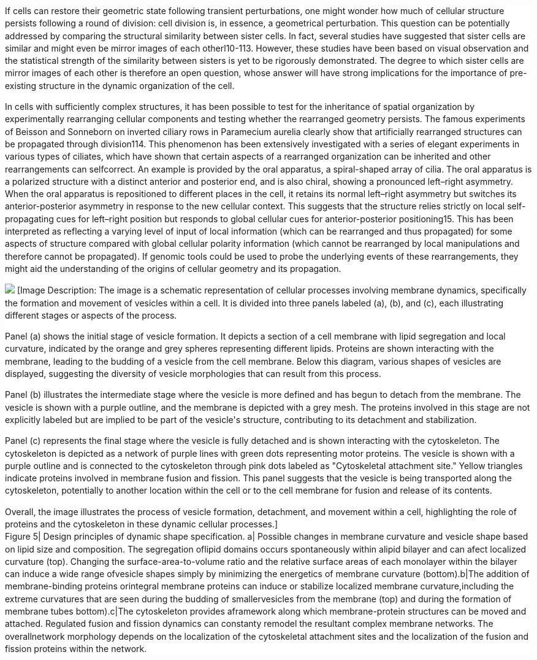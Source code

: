 If cells can restore their geometric state following transient perturbations, one might wonder how much of cellular structure persists following a round of division: cell division is, in essence, a geometrical perturbation. This question can be potentially addressed by comparing the structural similarity between sister cells. In fact, several studies have suggested that sister cells are similar and might even be mirror images of each otherl10-113. However, these studies have been based on visual observation and the statistical strength of the similarity between sisters is yet to be rigorously demonstrated. The degree to which sister cells are mirror images of each other is therefore an open question, whose answer will have strong implications for the importance of pre-existing structure in the dynamic organization of the cell.

In cells with sufficiently complex structures, it has been possible to test for the inheritance of spatial organization by experimentally rearranging cellular components and testing whether the rearranged geometry persists. The famous experiments of Beisson and Sonneborn on inverted ciliary rows in Paramecium aurelia clearly show that artificially rearranged structures can be propagated through division114. This phenomenon has been extensively investigated with a series of elegant experiments in various types of ciliates, which have shown that certain aspects of a rearranged organization can be inherited and other rearrangements can selfcorrect. An example is provided by the oral apparatus, a spiral-shaped array of cilia. The oral apparatus is a polarized structure with a distinct anterior and posterior end, and is also chiral, showing a pronounced left–right asymmetry. When the oral apparatus is repositioned to different places in the cell, it retains its normal left–right asymmetry but switches its anterior-posterior asymmetry in response to the new cellular context. This suggests that the structure relies strictly on local self-propagating cues for left–right position but responds to global cellular cues for anterior-posterior positioning15. This has been interpreted as reflecting a varying level of input of local information (which can be rearranged and thus propagated) for some aspects of structure compared with global cellular polarity information (which cannot be rearranged by local manipulations and therefore cannot be propagated). If genomic tools could be used to probe the underlying events of these rearrangements, they might aid the understanding of the origins of cellular geometry and its propagation.

![](images/5d79bb7f9699b6f3b133596807e6b7aa46ce9f4ab8fa1accab74f248d13fa55f.jpg) [Image Description: The image is a schematic representation of cellular processes involving membrane dynamics, specifically the formation and movement of vesicles within a cell. It is divided into three panels labeled (a), (b), and (c), each illustrating different stages or aspects of the process.

Panel (a) shows the initial stage of vesicle formation. It depicts a section of a cell membrane with lipid segregation and local curvature, indicated by the orange and grey spheres representing different lipids. Proteins are shown interacting with the membrane, leading to the budding of a vesicle from the cell membrane. Below this diagram, various shapes of vesicles are displayed, suggesting the diversity of vesicle morphologies that can result from this process.

Panel (b) illustrates the intermediate stage where the vesicle is more defined and has begun to detach from the membrane. The vesicle is shown with a purple outline, and the membrane is depicted with a grey mesh. The proteins involved in this stage are not explicitly labeled but are implied to be part of the vesicle's structure, contributing to its detachment and stabilization.

Panel (c) represents the final stage where the vesicle is fully detached and is shown interacting with the cytoskeleton. The cytoskeleton is depicted as a network of purple lines with green dots representing motor proteins. The vesicle is shown with a purple outline and is connected to the cytoskeleton through pink dots labeled as "Cytoskeletal attachment site." Yellow triangles indicate proteins involved in membrane fusion and fission. This panel suggests that the vesicle is being transported along the cytoskeleton, potentially to another location within the cell or to the cell membrane for fusion and release of its contents.

Overall, the image illustrates the process of vesicle formation, detachment, and movement within a cell, highlighting the role of proteins and the cytoskeleton in these dynamic cellular processes.]  
Figure 5| Design principles of dynamic shape specification. a| Possible changes in membrane curvature and vesicle shape based on lipid size and composition. The segregation oflipid domains occurs spontaneously within alipid bilayer and can afect localized curvature (top). Changing the surface-area-to-volume ratio and the relative surface areas of each monolayer within the bilayer can induce a wide range ofvesicle shapes simply by minimizing the energetics of membrane curvature (bottom).b|The addition of membrane-binding proteins orintegral membrane proteins can induce or stabilize localized membrane curvature,including the extreme curvatures that are seen during the budding of smallervesicles from the membrane (top) and during the formation of membrane tubes bottom).c|The cytoskeleton provides aframework along which membrane-protein structures can be moved and attached. Regulated fusion and fission dynamics can constanty remodel the resultant complex membrane networks. The overallnetwork morphology depends on the localization of the cytoskeletal attachment sites and the localization of the fusion and fission proteins within the network.
